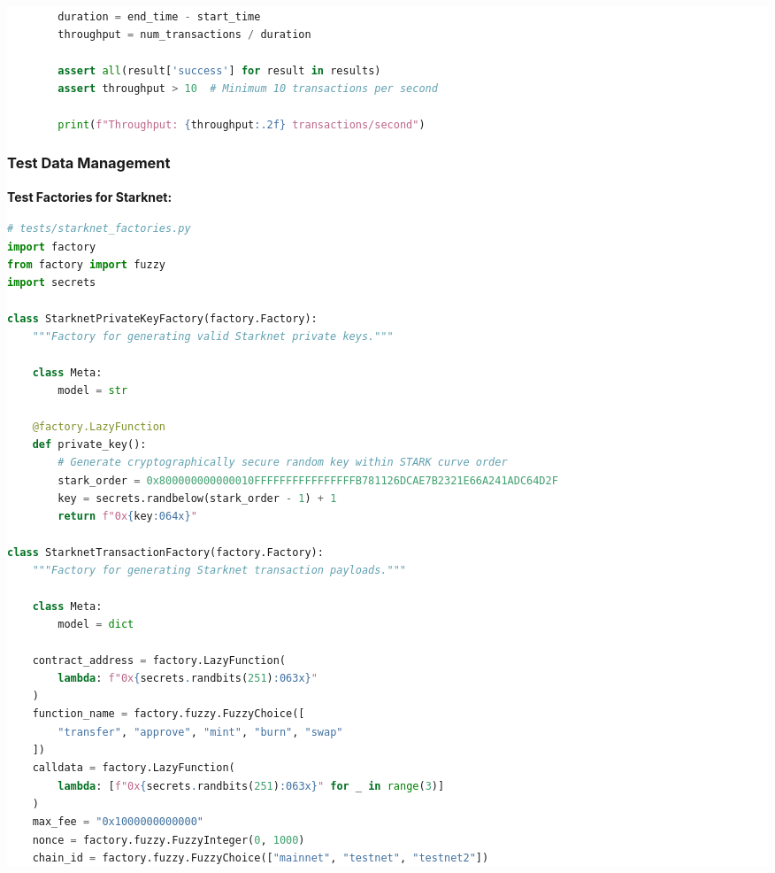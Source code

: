 ```python
        duration = end_time - start_time
        throughput = num_transactions / duration
        
        assert all(result['success'] for result in results)
        assert throughput > 10  # Minimum 10 transactions per second
        
        print(f"Throughput: {throughput:.2f} transactions/second")
```

### Test Data Management

**Test Factories for Starknet:**
```python
# tests/starknet_factories.py
import factory
from factory import fuzzy
import secrets

class StarknetPrivateKeyFactory(factory.Factory):
    """Factory for generating valid Starknet private keys."""
    
    class Meta:
        model = str
    
    @factory.LazyFunction
    def private_key():
        # Generate cryptographically secure random key within STARK curve order
        stark_order = 0x800000000000010FFFFFFFFFFFFFFFFB781126DCAE7B2321E66A241ADC64D2F
        key = secrets.randbelow(stark_order - 1) + 1
        return f"0x{key:064x}"

class StarknetTransactionFactory(factory.Factory):
    """Factory for generating Starknet transaction payloads."""
    
    class Meta:
        model = dict
    
    contract_address = factory.LazyFunction(
        lambda: f"0x{secrets.randbits(251):063x}"
    )
    function_name = factory.fuzzy.FuzzyChoice([
        "transfer", "approve", "mint", "burn", "swap"
    ])
    calldata = factory.LazyFunction(
        lambda: [f"0x{secrets.randbits(251):063x}" for _ in range(3)]
    )
    max_fee = "0x1000000000000"
    nonce = factory.fuzzy.FuzzyInteger(0, 1000)
    chain_id = factory.fuzzy.FuzzyChoice(["mainnet", "testnet", "testnet2"])
```
